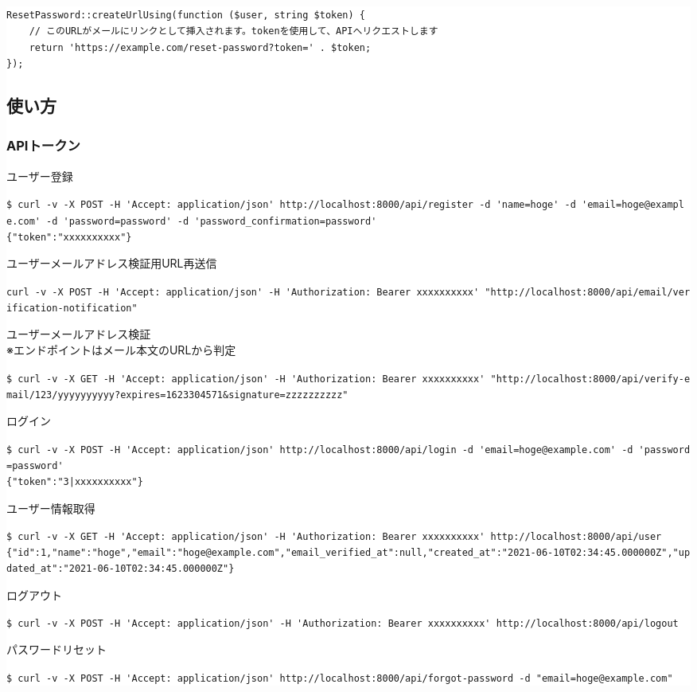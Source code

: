 ```
ResetPassword::createUrlUsing(function ($user, string $token) {
    // このURLがメールにリンクとして挿入されます。tokenを使用して、APIへリクエストします
    return 'https://example.com/reset-password?token=' . $token;
});
```

## 使い方

### APIトークン

ユーザー登録
```
$ curl -v -X POST -H 'Accept: application/json' http://localhost:8000/api/register -d 'name=hoge' -d 'email=hoge@example.com' -d 'password=password' -d 'password_confirmation=password'                             
{"token":"xxxxxxxxxx"}
```

ユーザーメールアドレス検証用URL再送信
```
curl -v -X POST -H 'Accept: application/json' -H 'Authorization: Bearer xxxxxxxxxx' "http://localhost:8000/api/email/verification-notification"
```

ユーザーメールアドレス検証  
※エンドポイントはメール本文のURLから判定
```
$ curl -v -X GET -H 'Accept: application/json' -H 'Authorization: Bearer xxxxxxxxxx' "http://localhost:8000/api/verify-email/123/yyyyyyyyyy?expires=1623304571&signature=zzzzzzzzzz"
```

ログイン
```
$ curl -v -X POST -H 'Accept: application/json' http://localhost:8000/api/login -d 'email=hoge@example.com' -d 'password=password' 
{"token":"3|xxxxxxxxxx"}
```

ユーザー情報取得
```
$ curl -v -X GET -H 'Accept: application/json' -H 'Authorization: Bearer xxxxxxxxxx' http://localhost:8000/api/user
{"id":1,"name":"hoge","email":"hoge@example.com","email_verified_at":null,"created_at":"2021-06-10T02:34:45.000000Z","updated_at":"2021-06-10T02:34:45.000000Z"}
```

ログアウト
```
$ curl -v -X POST -H 'Accept: application/json' -H 'Authorization: Bearer xxxxxxxxxx' http://localhost:8000/api/logout
```

パスワードリセット
```
$ curl -v -X POST -H 'Accept: application/json' http://localhost:8000/api/forgot-password -d "email=hoge@example.com"
```
